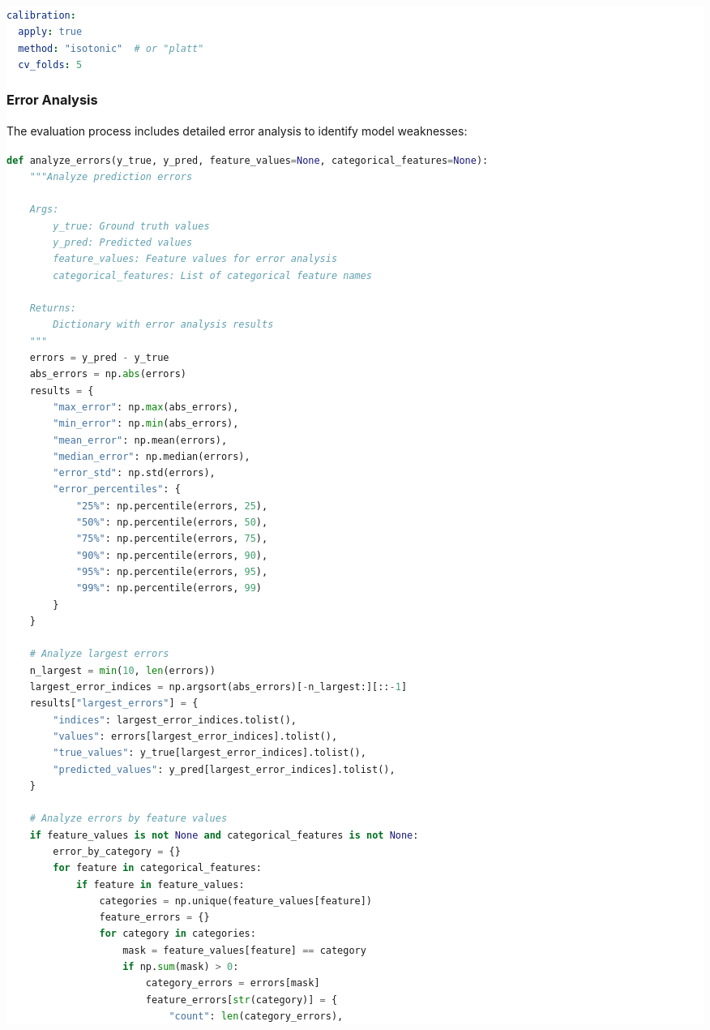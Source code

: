 ```yaml
calibration:
  apply: true
  method: "isotonic"  # or "platt"
  cv_folds: 5
```

### Error Analysis

The evaluation process includes detailed error analysis to identify model weaknesses:

```python
def analyze_errors(y_true, y_pred, feature_values=None, categorical_features=None):
    """Analyze prediction errors
    
    Args:
        y_true: Ground truth values
        y_pred: Predicted values
        feature_values: Feature values for error analysis
        categorical_features: List of categorical feature names
        
    Returns:
        Dictionary with error analysis results
    """
    errors = y_pred - y_true
    abs_errors = np.abs(errors)
    results = {
        "max_error": np.max(abs_errors),
        "min_error": np.min(abs_errors),
        "mean_error": np.mean(errors),
        "median_error": np.median(errors),
        "error_std": np.std(errors),
        "error_percentiles": {
            "25%": np.percentile(errors, 25),
            "50%": np.percentile(errors, 50),
            "75%": np.percentile(errors, 75),
            "90%": np.percentile(errors, 90),
            "95%": np.percentile(errors, 95),
            "99%": np.percentile(errors, 99)
        }
    }
    
    # Analyze largest errors
    n_largest = min(10, len(errors))
    largest_error_indices = np.argsort(abs_errors)[-n_largest:][::-1]
    results["largest_errors"] = {
        "indices": largest_error_indices.tolist(),
        "values": errors[largest_error_indices].tolist(),
        "true_values": y_true[largest_error_indices].tolist(),
        "predicted_values": y_pred[largest_error_indices].tolist(),
    }
    
    # Analyze errors by feature values
    if feature_values is not None and categorical_features is not None:
        error_by_category = {}
        for feature in categorical_features:
            if feature in feature_values:
                categories = np.unique(feature_values[feature])
                feature_errors = {}
                for category in categories:
                    mask = feature_values[feature] == category
                    if np.sum(mask) > 0:
                        category_errors = errors[mask]
                        feature_errors[str(category)] = {
                            "count": len(category_errors),
```